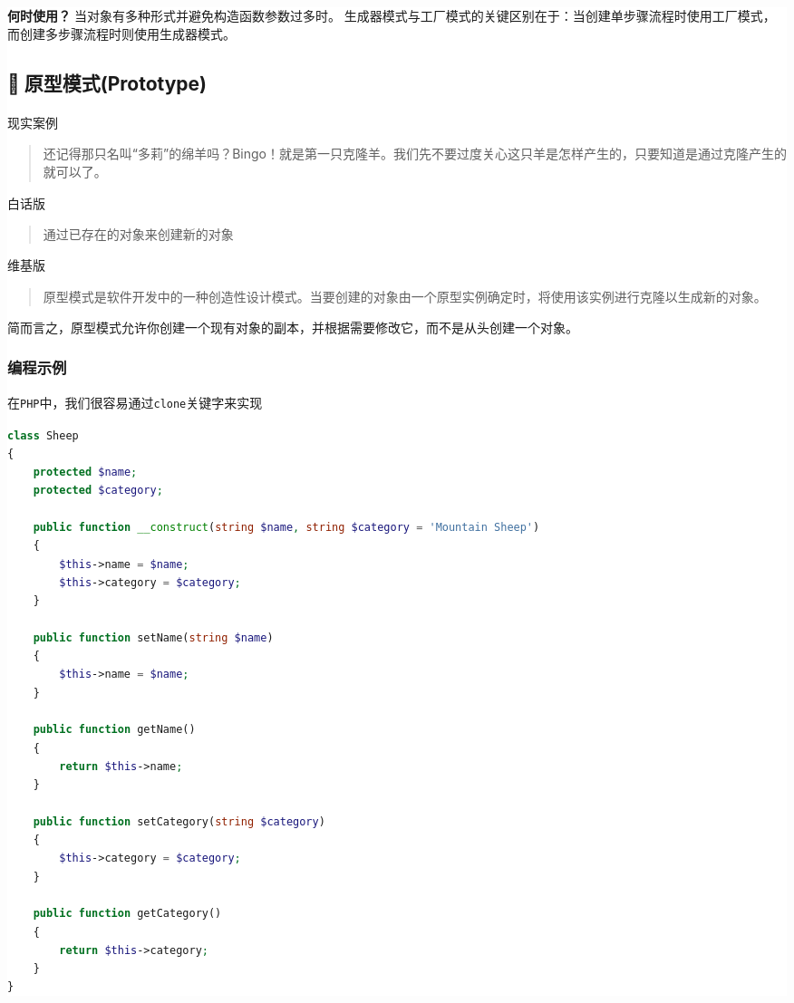 **何时使用？**
当对象有多种形式并避免构造函数参数过多时。
生成器模式与工厂模式的关键区别在于：当创建单步骤流程时使用工厂模式，而创建多步骤流程时则使用生成器模式。

## 🐑 原型模式(Prototype)
现实案例
> 还记得那只名叫“多莉”的绵羊吗？Bingo！就是第一只克隆羊。我们先不要过度关心这只羊是怎样产生的，只要知道是通过克隆产生的就可以了。

白话版
> 通过已存在的对象来创建新的对象

维基版
> 原型模式是软件开发中的一种创造性设计模式。当要创建的对象由一个原型实例确定时，将使用该实例进行克隆以生成新的对象。

简而言之，原型模式允许你创建一个现有对象的副本，并根据需要修改它，而不是从头创建一个对象。

### 编程示例
在`PHP`中，我们很容易通过`clone`关键字来实现
```php
class Sheep
{
    protected $name;
    protected $category;

    public function __construct(string $name, string $category = 'Mountain Sheep')
    {
        $this->name = $name;
        $this->category = $category;
    }

    public function setName(string $name)
    {
        $this->name = $name;
    }

    public function getName()
    {
        return $this->name;
    }

    public function setCategory(string $category)
    {
        $this->category = $category;
    }

    public function getCategory()
    {
        return $this->category;
    }
}
```
